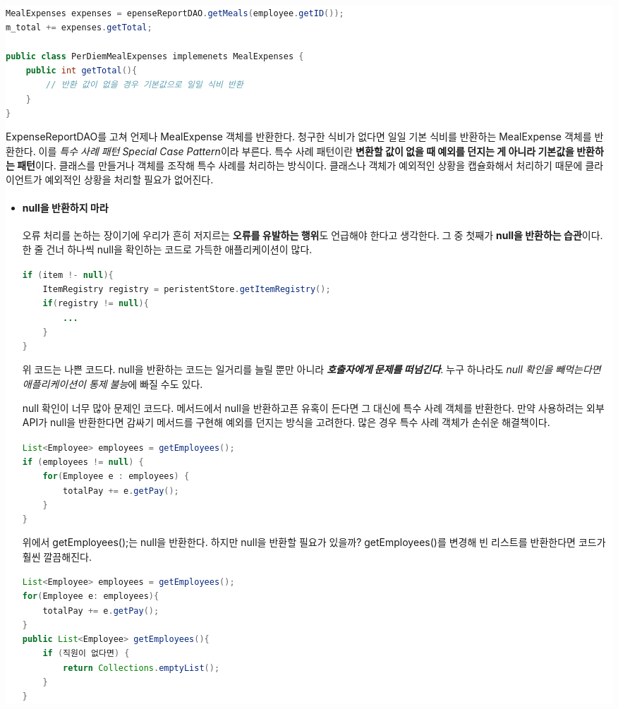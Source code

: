   ```JAVA
  MealExpenses expenses = epenseReportDAO.getMeals(employee.getID());
  m_total += expenses.getTotal;
  
  public class PerDiemMealExpenses implemenets MealExpenses {
      public int getTotal(){
          // 반환 값이 없을 경우 기본값으로 일일 식비 반환
      }
  }
  ```

  ExpenseReportDAO를 고쳐 언제나 MealExpense 객체를 반환한다. 청구한 식비가 없다면 일일 기본 식비를 반환하는 MealExpense 객체를 반환한다. 이를 *특수 사례 패턴 Special Case Pattern*이라 부른다. 특수 사례 패턴이란 **변환할 값이 없을 때 예외를 던지는 게 아니라 기본값을 반환하는 패턴**이다. 클래스를 만들거나 객체를 조작해 특수 사례를 처리하는 방식이다. 클래스나 객체가 예외적인 상황을 캡슐화해서 처리하기 때문에 클라이언트가 예외적인 상황을 처리할 필요가 없어진다.

- #### null을 반환하지 마라

  오류 처리를 논하는 장이기에 우리가 흔히 저지르는 **오류를 유발하는 행위**도 언급해야 한다고 생각한다. 그 중 첫째가 **null을 반환하는 습관**이다. 한 줄 건너 하나씩 null을 확인하는 코드로 가득한 애플리케이션이 많다.

  ```java
  if (item !- null){
      ItemRegistry registry = peristentStore.getItemRegistry();
      if(registry != null){
          ...
      }
  }
  ```

  위 코드는 나쁜 코드다. null을 반환하는 코드는 일거리를 늘릴 뿐만 아니라 ***호출자에게 문제를 떠넘긴다***. 누구 하나라도 *null 확인을 빼먹는다면 애플리케이션이 통제 불능*에 빠질 수도 있다.

  null 확인이 너무 많아 문제인 코드다. 메서드에서 null을 반환하고픈 유혹이 든다면 그 대신에 특수 사례 객체를 반환한다. 만약 사용하려는 외부 API가 null을 반환한다면 감싸기 메서드를 구현해 예외를 던지는 방식을 고려한다. 많은 경우 특수 사례 객체가 손쉬운 해결책이다. 

  ```java
  List<Employee> employees = getEmployees();
  if (employees != null) {
      for(Employee e : employees) {
          totalPay += e.getPay();
      }
  }
  
  ```

  위에서 getEmployees();는 null을 반환한다. 하지만 null을 반환할 필요가 있을까? getEmployees()를 변경해 빈 리스트를 반환한다면 코드가 훨씬 깔끔해진다.

  ```java
  List<Employee> employees = getEmployees();
  for(Employee e: employees){
      totalPay += e.getPay();
  }
  public List<Employee> getEmployees(){
      if (직원이 없다면) {
          return Collections.emptyList();
      }
  }
  ```
